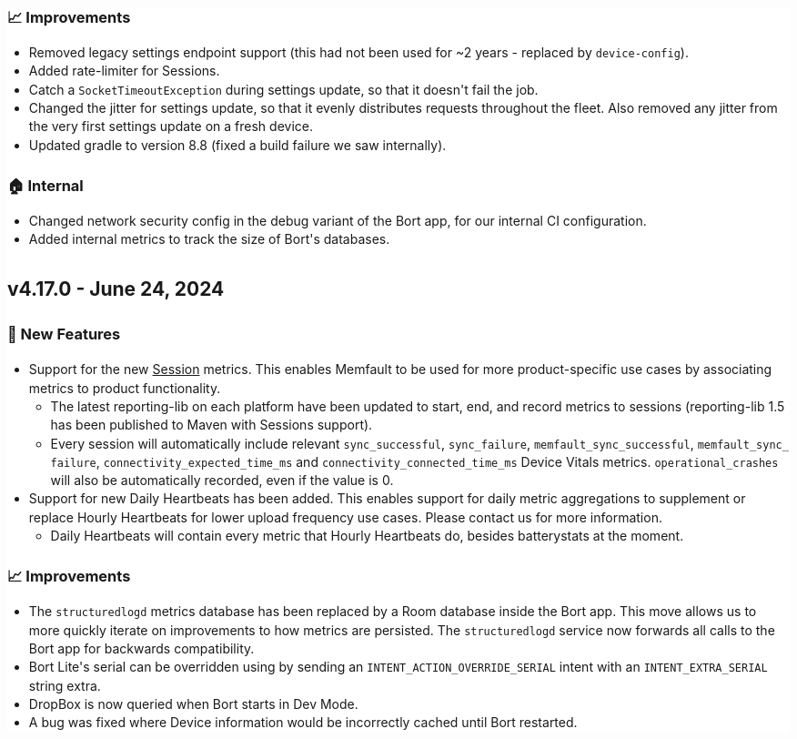 ### :chart_with_upwards_trend: Improvements

- Removed legacy settings endpoint support (this had not been used for ~2
  years - replaced by `device-config`).
- Added rate-limiter for Sessions.
- Catch a `SocketTimeoutException` during settings update, so that it doesn't
  fail the job.
- Changed the jitter for settings update, so that it evenly distributes requests
  throughout the fleet. Also removed any jitter from the very first settings
  update on a fresh device.
- Updated gradle to version 8.8 (fixed a build failure we saw internally).

### :house: Internal

- Changed network security config in the debug variant of the Bort app, for our
  internal CI configuration.
- Added internal metrics to track the size of Bort's databases.

## v4.17.0 - June 24, 2024

### :rocket: New Features

- Support for the new [Session](https://mflt.io/android-sessions) metrics. This
  enables Memfault to be used for more product-specific use cases by associating
  metrics to product functionality.
  - The latest reporting-lib on each platform have been updated to start, end,
    and record metrics to sessions (reporting-lib 1.5 has been published to
    Maven with Sessions support).
  - Every session will automatically include relevant `sync_successful`,
    `sync_failure`, `memfault_sync_successful`, `memfault_sync_failure`,
    `connectivity_expected_time_ms` and `connectivity_connected_time_ms` Device
    Vitals metrics. `operational_crashes` will also be automatically recorded,
    even if the value is 0.
- Support for new Daily Heartbeats has been added. This enables support for
  daily metric aggregations to supplement or replace Hourly Heartbeats for lower
  upload frequency use cases. Please contact us for more information.
  - Daily Heartbeats will contain every metric that Hourly Heartbeats do,
    besides batterystats at the moment.

### :chart_with_upwards_trend: Improvements

- The `structuredlogd` metrics database has been replaced by a Room database
  inside the Bort app. This move allows us to more quickly iterate on
  improvements to how metrics are persisted. The `structuredlogd` service now
  forwards all calls to the Bort app for backwards compatibility.
- Bort Lite's serial can be overridden using by sending an
  `INTENT_ACTION_OVERRIDE_SERIAL` intent with an `INTENT_EXTRA_SERIAL` string
  extra.
- DropBox is now queried when Bort starts in Dev Mode.
- A bug was fixed where Device information would be incorrectly cached until
  Bort restarted.
